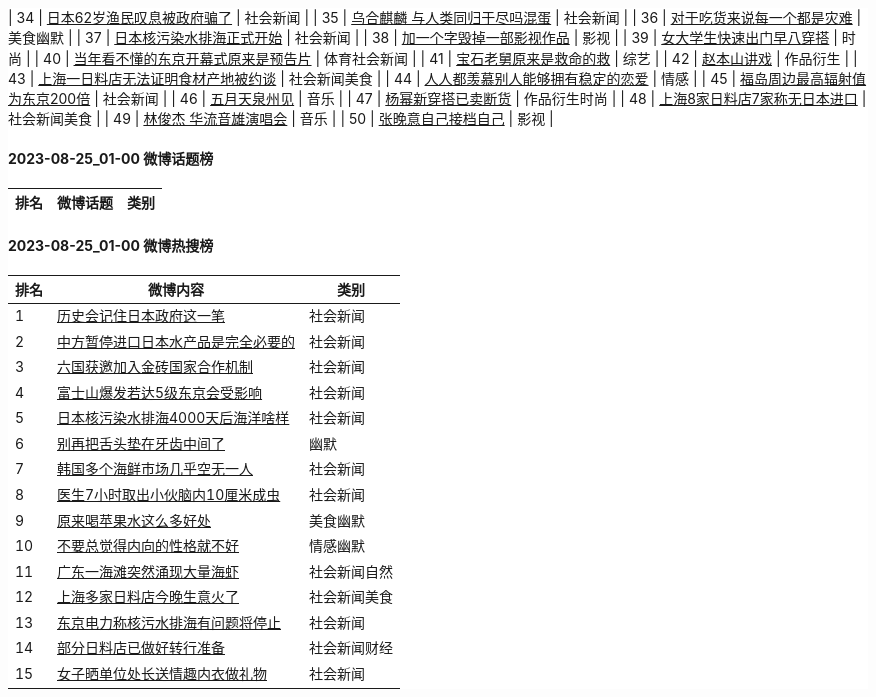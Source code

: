 | 34 | [日本62岁渔民叹息被政府骗了](https://s.weibo.com/weibo?q=%23%E6%97%A5%E6%9C%AC62%E5%B2%81%E6%B8%94%E6%B0%91%E5%8F%B9%E6%81%AF%E8%A2%AB%E6%94%BF%E5%BA%9C%E9%AA%97%E4%BA%86%23) | 社会新闻 |
| 35 | [乌合麒麟 与人类同归于尽吗混蛋](https://s.weibo.com/weibo?q=%23%E4%B9%8C%E5%90%88%E9%BA%92%E9%BA%9F%20%E4%B8%8E%E4%BA%BA%E7%B1%BB%E5%90%8C%E5%BD%92%E4%BA%8E%E5%B0%BD%E5%90%97%E6%B7%B7%E8%9B%8B%23) | 社会新闻 |
| 36 | [对于吃货来说每一个都是灾难](https://s.weibo.com/weibo?q=%23%E5%AF%B9%E4%BA%8E%E5%90%83%E8%B4%A7%E6%9D%A5%E8%AF%B4%E6%AF%8F%E4%B8%80%E4%B8%AA%E9%83%BD%E6%98%AF%E7%81%BE%E9%9A%BE%23) | 美食幽默 |
| 37 | [日本核污染水排海正式开始](https://s.weibo.com/weibo?q=%23%E6%97%A5%E6%9C%AC%E6%A0%B8%E6%B1%A1%E6%9F%93%E6%B0%B4%E6%8E%92%E6%B5%B7%E6%AD%A3%E5%BC%8F%E5%BC%80%E5%A7%8B%23) | 社会新闻 |
| 38 | [加一个字毁掉一部影视作品](https://s.weibo.com/weibo?q=%23%E5%8A%A0%E4%B8%80%E4%B8%AA%E5%AD%97%E6%AF%81%E6%8E%89%E4%B8%80%E9%83%A8%E5%BD%B1%E8%A7%86%E4%BD%9C%E5%93%81%23) | 影视 |
| 39 | [女大学生快速出门早八穿搭](https://s.weibo.com/weibo?q=%23%E5%A5%B3%E5%A4%A7%E5%AD%A6%E7%94%9F%E5%BF%AB%E9%80%9F%E5%87%BA%E9%97%A8%E6%97%A9%E5%85%AB%E7%A9%BF%E6%90%AD%23) | 时尚 |
| 40 | [当年看不懂的东京开幕式原来是预告片](https://s.weibo.com/weibo?q=%23%E5%BD%93%E5%B9%B4%E7%9C%8B%E4%B8%8D%E6%87%82%E7%9A%84%E4%B8%9C%E4%BA%AC%E5%BC%80%E5%B9%95%E5%BC%8F%E5%8E%9F%E6%9D%A5%E6%98%AF%E9%A2%84%E5%91%8A%E7%89%87%23) | 体育社会新闻 |
| 41 | [宝石老舅原来是救命的救](https://s.weibo.com/weibo?q=%23%E5%AE%9D%E7%9F%B3%E8%80%81%E8%88%85%E5%8E%9F%E6%9D%A5%E6%98%AF%E6%95%91%E5%91%BD%E7%9A%84%E6%95%91%23) | 综艺 |
| 42 | [赵本山讲戏](https://s.weibo.com/weibo?q=%23%E8%B5%B5%E6%9C%AC%E5%B1%B1%E8%AE%B2%E6%88%8F%23) | 作品衍生 |
| 43 | [上海一日料店无法证明食材产地被约谈](https://s.weibo.com/weibo?q=%23%E4%B8%8A%E6%B5%B7%E4%B8%80%E6%97%A5%E6%96%99%E5%BA%97%E6%97%A0%E6%B3%95%E8%AF%81%E6%98%8E%E9%A3%9F%E6%9D%90%E4%BA%A7%E5%9C%B0%E8%A2%AB%E7%BA%A6%E8%B0%88%23) | 社会新闻美食 |
| 44 | [人人都羡慕别人能够拥有稳定的恋爱](https://s.weibo.com/weibo?q=%23%E4%BA%BA%E4%BA%BA%E9%83%BD%E7%BE%A1%E6%85%95%E5%88%AB%E4%BA%BA%E8%83%BD%E5%A4%9F%E6%8B%A5%E6%9C%89%E7%A8%B3%E5%AE%9A%E7%9A%84%E6%81%8B%E7%88%B1%23) | 情感 |
| 45 | [福岛周边最高辐射值为东京200倍](https://s.weibo.com/weibo?q=%23%E7%A6%8F%E5%B2%9B%E5%91%A8%E8%BE%B9%E6%9C%80%E9%AB%98%E8%BE%90%E5%B0%84%E5%80%BC%E4%B8%BA%E4%B8%9C%E4%BA%AC200%E5%80%8D%23) | 社会新闻 |
| 46 | [五月天泉州见](https://s.weibo.com/weibo?q=%23%E4%BA%94%E6%9C%88%E5%A4%A9%E6%B3%89%E5%B7%9E%E8%A7%81%23) | 音乐 |
| 47 | [杨幂新穿搭已卖断货](https://s.weibo.com/weibo?q=%23%E6%9D%A8%E5%B9%82%E6%96%B0%E7%A9%BF%E6%90%AD%E5%B7%B2%E5%8D%96%E6%96%AD%E8%B4%A7%23) | 作品衍生时尚 |
| 48 | [上海8家日料店7家称无日本进口](https://s.weibo.com/weibo?q=%23%E4%B8%8A%E6%B5%B78%E5%AE%B6%E6%97%A5%E6%96%99%E5%BA%977%E5%AE%B6%E7%A7%B0%E6%97%A0%E6%97%A5%E6%9C%AC%E8%BF%9B%E5%8F%A3%23) | 社会新闻美食 |
| 49 | [林俊杰 华流音雄演唱会](https://s.weibo.com/weibo?q=%23%E6%9E%97%E4%BF%8A%E6%9D%B0%20%E5%8D%8E%E6%B5%81%E9%9F%B3%E9%9B%84%E6%BC%94%E5%94%B1%E4%BC%9A%23) | 音乐 |
| 50 | [张晚意自己接档自己](https://s.weibo.com/weibo?q=%23%E5%BC%A0%E6%99%9A%E6%84%8F%E8%87%AA%E5%B7%B1%E6%8E%A5%E6%A1%A3%E8%87%AA%E5%B7%B1%23) | 影视 |
#### 2023-08-25_01-00  微博话题榜

| 排名 | 微博话题 | 类别 |
| --- | --- | --- |
#### 2023-08-25_01-00  微博热搜榜

| 排名 | 微博内容 | 类别 |
| --- | --- | --- |
| 1 | [历史会记住日本政府这一笔](https://s.weibo.com/weibo?q=%23%E5%8E%86%E5%8F%B2%E4%BC%9A%E8%AE%B0%E4%BD%8F%E6%97%A5%E6%9C%AC%E6%94%BF%E5%BA%9C%E8%BF%99%E4%B8%80%E7%AC%94%23) | 社会新闻 |
| 2 | [中方暂停进口日本水产品是完全必要的](https://s.weibo.com/weibo?q=%23%E4%B8%AD%E6%96%B9%E6%9A%82%E5%81%9C%E8%BF%9B%E5%8F%A3%E6%97%A5%E6%9C%AC%E6%B0%B4%E4%BA%A7%E5%93%81%E6%98%AF%E5%AE%8C%E5%85%A8%E5%BF%85%E8%A6%81%E7%9A%84%23) | 社会新闻 |
| 3 | [六国获邀加入金砖国家合作机制](https://s.weibo.com/weibo?q=%23%E5%85%AD%E5%9B%BD%E8%8E%B7%E9%82%80%E5%8A%A0%E5%85%A5%E9%87%91%E7%A0%96%E5%9B%BD%E5%AE%B6%E5%90%88%E4%BD%9C%E6%9C%BA%E5%88%B6%23) | 社会新闻 |
| 4 | [富士山爆发若达5级东京会受影响](https://s.weibo.com/weibo?q=%23%E5%AF%8C%E5%A3%AB%E5%B1%B1%E7%88%86%E5%8F%91%E8%8B%A5%E8%BE%BE5%E7%BA%A7%E4%B8%9C%E4%BA%AC%E4%BC%9A%E5%8F%97%E5%BD%B1%E5%93%8D%23) | 社会新闻 |
| 5 | [日本核污染水排海4000天后海洋啥样](https://s.weibo.com/weibo?q=%23%E6%97%A5%E6%9C%AC%E6%A0%B8%E6%B1%A1%E6%9F%93%E6%B0%B4%E6%8E%92%E6%B5%B74000%E5%A4%A9%E5%90%8E%E6%B5%B7%E6%B4%8B%E5%95%A5%E6%A0%B7%23) | 社会新闻 |
| 6 | [别再把舌头垫在牙齿中间了](https://s.weibo.com/weibo?q=%23%E5%88%AB%E5%86%8D%E6%8A%8A%E8%88%8C%E5%A4%B4%E5%9E%AB%E5%9C%A8%E7%89%99%E9%BD%BF%E4%B8%AD%E9%97%B4%E4%BA%86%23) | 幽默 |
| 7 | [韩国多个海鲜市场几乎空无一人](https://s.weibo.com/weibo?q=%23%E9%9F%A9%E5%9B%BD%E5%A4%9A%E4%B8%AA%E6%B5%B7%E9%B2%9C%E5%B8%82%E5%9C%BA%E5%87%A0%E4%B9%8E%E7%A9%BA%E6%97%A0%E4%B8%80%E4%BA%BA%23) | 社会新闻 |
| 8 | [医生7小时取出小伙脑内10厘米成虫](https://s.weibo.com/weibo?q=%23%E5%8C%BB%E7%94%9F7%E5%B0%8F%E6%97%B6%E5%8F%96%E5%87%BA%E5%B0%8F%E4%BC%99%E8%84%91%E5%86%8510%E5%8E%98%E7%B1%B3%E6%88%90%E8%99%AB%23) | 社会新闻 |
| 9 | [原来喝苹果水这么多好处](https://s.weibo.com/weibo?q=%23%E5%8E%9F%E6%9D%A5%E5%96%9D%E8%8B%B9%E6%9E%9C%E6%B0%B4%E8%BF%99%E4%B9%88%E5%A4%9A%E5%A5%BD%E5%A4%84%23) | 美食幽默 |
| 10 | [不要总觉得内向的性格就不好](https://s.weibo.com/weibo?q=%23%E4%B8%8D%E8%A6%81%E6%80%BB%E8%A7%89%E5%BE%97%E5%86%85%E5%90%91%E7%9A%84%E6%80%A7%E6%A0%BC%E5%B0%B1%E4%B8%8D%E5%A5%BD%23) | 情感幽默 |
| 11 | [广东一海滩突然涌现大量海虾](https://s.weibo.com/weibo?q=%23%E5%B9%BF%E4%B8%9C%E4%B8%80%E6%B5%B7%E6%BB%A9%E7%AA%81%E7%84%B6%E6%B6%8C%E7%8E%B0%E5%A4%A7%E9%87%8F%E6%B5%B7%E8%99%BE%23) | 社会新闻自然 |
| 12 | [上海多家日料店今晚生意火了](https://s.weibo.com/weibo?q=%23%E4%B8%8A%E6%B5%B7%E5%A4%9A%E5%AE%B6%E6%97%A5%E6%96%99%E5%BA%97%E4%BB%8A%E6%99%9A%E7%94%9F%E6%84%8F%E7%81%AB%E4%BA%86%23) | 社会新闻美食 |
| 13 | [东京电力称核污水排海有问题将停止](https://s.weibo.com/weibo?q=%23%E4%B8%9C%E4%BA%AC%E7%94%B5%E5%8A%9B%E7%A7%B0%E6%A0%B8%E6%B1%A1%E6%B0%B4%E6%8E%92%E6%B5%B7%E6%9C%89%E9%97%AE%E9%A2%98%E5%B0%86%E5%81%9C%E6%AD%A2%23) | 社会新闻 |
| 14 | [部分日料店已做好转行准备](https://s.weibo.com/weibo?q=%23%E9%83%A8%E5%88%86%E6%97%A5%E6%96%99%E5%BA%97%E5%B7%B2%E5%81%9A%E5%A5%BD%E8%BD%AC%E8%A1%8C%E5%87%86%E5%A4%87%23) | 社会新闻财经 |
| 15 | [女子晒单位处长送情趣内衣做礼物](https://s.weibo.com/weibo?q=%23%E5%A5%B3%E5%AD%90%E6%99%92%E5%8D%95%E4%BD%8D%E5%A4%84%E9%95%BF%E9%80%81%E6%83%85%E8%B6%A3%E5%86%85%E8%A1%A3%E5%81%9A%E7%A4%BC%E7%89%A9%23) | 社会新闻 |